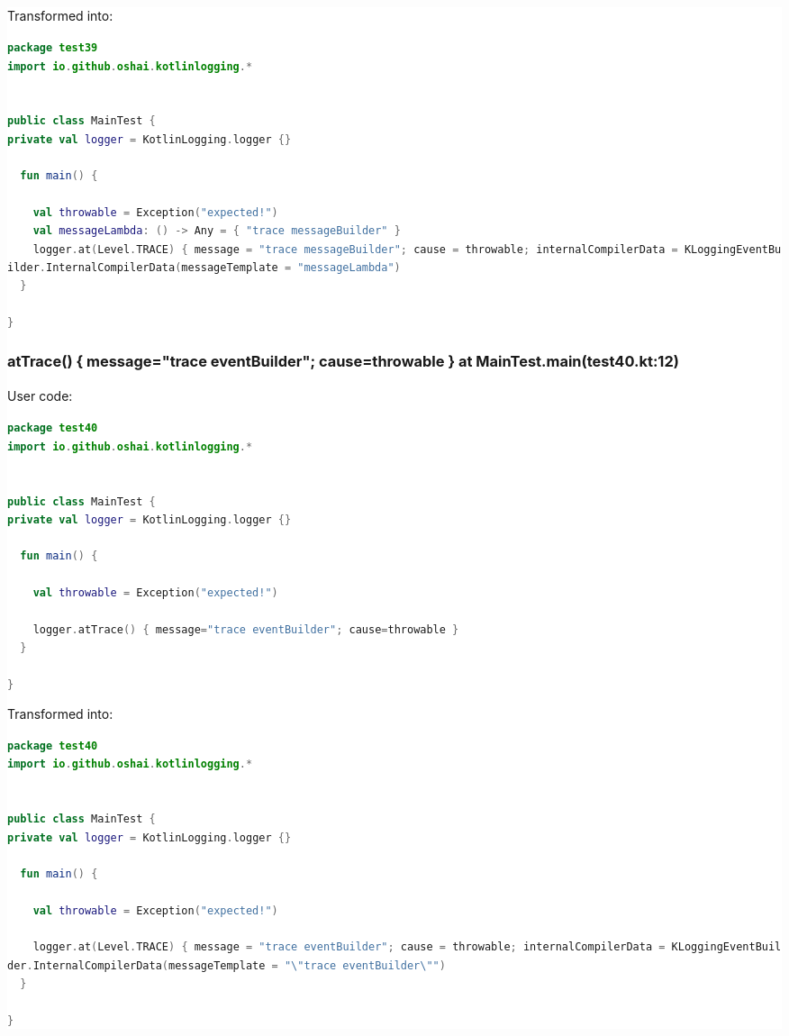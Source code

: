Transformed into:
```kotlin
package test39
import io.github.oshai.kotlinlogging.*


public class MainTest {
private val logger = KotlinLogging.logger {}

  fun main() {
    
    val throwable = Exception("expected!")
    val messageLambda: () -> Any = { "trace messageBuilder" }
    logger.at(Level.TRACE) { message = "trace messageBuilder"; cause = throwable; internalCompilerData = KLoggingEventBuilder.InternalCompilerData(messageTemplate = "messageLambda")
  }
  
}


```

###  atTrace() { message="trace eventBuilder"; cause=throwable } at MainTest.main(test40.kt:12)

User code:
```kotlin
package test40
import io.github.oshai.kotlinlogging.*


public class MainTest {
private val logger = KotlinLogging.logger {}

  fun main() {
    
    val throwable = Exception("expected!")
    
    logger.atTrace() { message="trace eventBuilder"; cause=throwable }
  }
  
}


```
  
Transformed into:
```kotlin
package test40
import io.github.oshai.kotlinlogging.*


public class MainTest {
private val logger = KotlinLogging.logger {}

  fun main() {
    
    val throwable = Exception("expected!")
    
    logger.at(Level.TRACE) { message = "trace eventBuilder"; cause = throwable; internalCompilerData = KLoggingEventBuilder.InternalCompilerData(messageTemplate = "\"trace eventBuilder\"")
  }
  
}

```